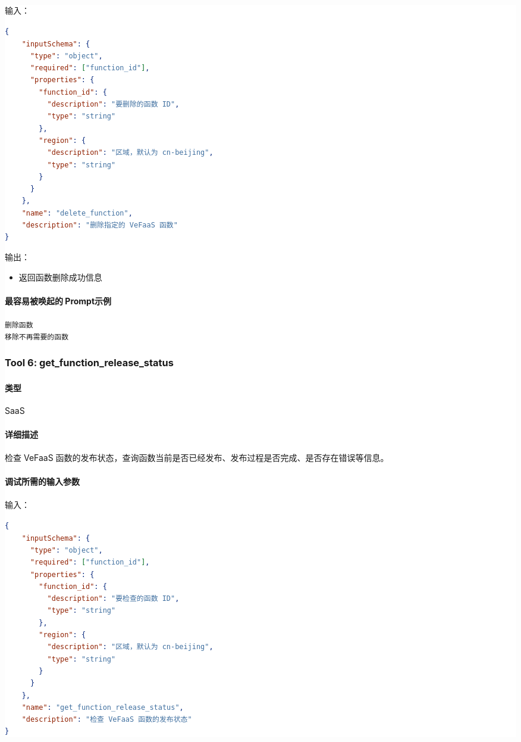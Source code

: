 输入：

```json
{
    "inputSchema": {
      "type": "object",
      "required": ["function_id"],
      "properties": {
        "function_id": {
          "description": "要删除的函数 ID",
          "type": "string"
        },
        "region": {
          "description": "区域，默认为 cn-beijing",
          "type": "string"
        }
      }
    },
    "name": "delete_function",
    "description": "删除指定的 VeFaaS 函数"
}
```

输出：

- 返回函数删除成功信息

#### 最容易被唤起的 Prompt示例

```
删除函数
移除不再需要的函数
```

### Tool 6: get_function_release_status

#### 类型

SaaS

#### 详细描述

检查 VeFaaS 函数的发布状态，查询函数当前是否已经发布、发布过程是否完成、是否存在错误等信息。

#### 调试所需的输入参数

输入：

```json
{
    "inputSchema": {
      "type": "object",
      "required": ["function_id"],
      "properties": {
        "function_id": {
          "description": "要检查的函数 ID",
          "type": "string"
        },
        "region": {
          "description": "区域，默认为 cn-beijing",
          "type": "string"
        }
      }
    },
    "name": "get_function_release_status",
    "description": "检查 VeFaaS 函数的发布状态"
}
```
